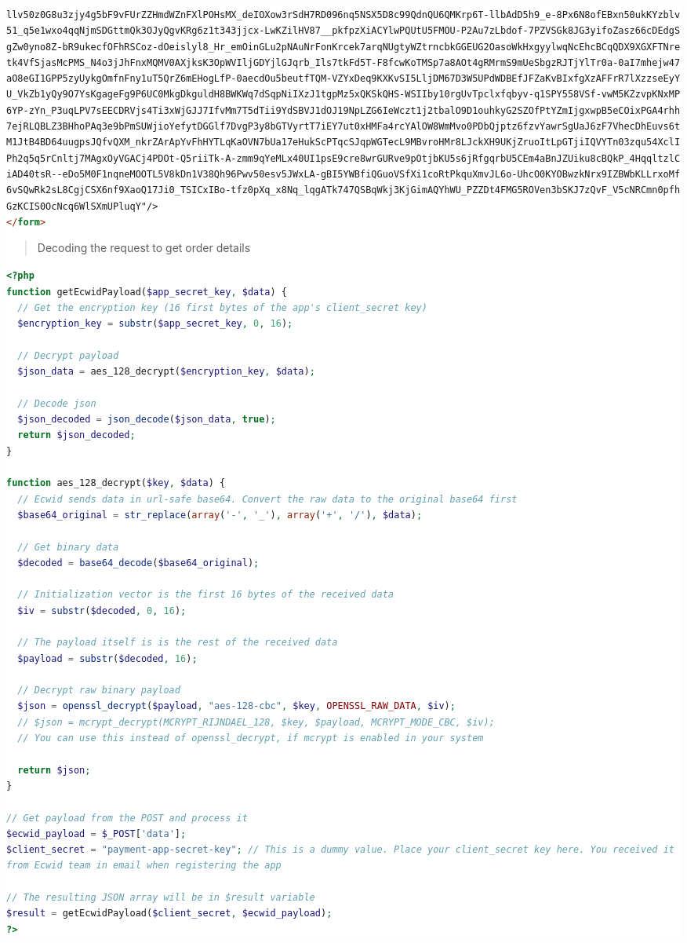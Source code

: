 ```html
llv50z0G8u3zjy4g5bF9vFUrZZHmdWZnFXlPOHsMX_deIOXow3rSdH7RD096nq5NSX5D8c99QdnQU6QMKrp6T-llbAdD5h9_e-8Px6N8ofEBxn50ukKYzblv51_q5e1wxo4qqNjmSDGttmQk3OJyQgvKRg6z1t343jjcx-LwKZilHV87__pkfpzXiACYlwPQUtU5FMOU-P2Au7zLbdof-7PZVSGk8JG3yifoZasz66cDEdgSgZw0yno8Z-bR9ukecfOFhRSCoz-dOeislyl8_Hr_emOinGLu2pNAuNrFonKrcek7arqNUgtyWZtrncbkGGEUG2OasoWkHxgyylwqNcEhcBCqQDX9XGXFTNretk4VfSjasMcPMS_N4o3jJhFnxMQMV0AXjksK3OpWVIljGDYjlGJqrb_Ils7tkFd5T-F8fcwKoTMSp7a8AOt4gRMrmS9mUeSbgzRJTjYlTr0a-0aI7mhejw47aO8eGI1GPP5zyUykgOmfnFny1uT5QrZ6mEHogLfP-0aecdOu5beutfTQM-VZYxDeq9KXKvSI5LljDM67D3W5UPdWDBEfJFZaKvBIxfgXzAFFrR7lXzzseEyYU_VkZb1yQy9O7YsKgageFg9P6UC0MkgDkguldH8BWKWq7dSqpNiIXzJ1tgpMz5xQKSkQHS-WSIIby10rgUvTpclxfqbyv-q1SPY558VSf-vwM5KZzvpKNxMP6YP-zYn_P3uqLPV7sEECDRVjs4Ti3xWjGJJ7IfvMm7T5dTii9YdSBVJ1dOJ19NpLZG6IeWczt1j2tbalO9D1ouhkyG2SZOfPtYZmIjgxwpB5eCOixPGA4rhh7ejRLQBLZ3BHhoPAq3e9bPmSUWjioYefytDGGlf7DvgP3y8bGTVyrtT7iEY7ut0xHMFa4rcYAlOW8WmMvo0PDbQjptz6fzvYawrSgUaJ6zF7VhecDhEuvs6tM1JtB4BD64uugpsJQfvQXM_nkrZArApYvFhHYTLqKaOVN7bUa17eHukScPTqcSJqpWGTecL9MBvroHMr8LJckXH9UKjZruoItLpGTjiIQVYTn03zqu54XclIPh2q5q5rCnltj7MAgxOyVGACj4PDOt-Q5riiTk-A-zmm9qYeMLx40UI1psE9cre8wrGURve9pOtjbKU5s6jRfgqrbU5CEm4aBnJZUiku8cBQkP_4HqqltzlCiAD40tsR--eDo5M0F1nqneMOOTL5V8kDn1V38Qh96Pwv50esv5JWxLA-gBI5YWBfiQGuoVSfXi1coRtPkquXmvJL6o-UhcO0KYOBwzkNrx9IZBWbKLLrxoMf6vSQwRk2sL8CgjCSX6nf9XaoQ17Ji0_TSICxIBo-tfz0pXq_x8Nq_lqgATk747QSBqWkj3KjGimAQYhWU_PZZDt4FMG5ROVen3bSKJ7zQvF_V5cNRCmn0pfhGzKCIS0OcNcq6WlSXmUPluqY"/>
</form>
```

> Decoding the request to get order details

```php
<?php
function getEcwidPayload($app_secret_key, $data) {
  // Get the encryption key (16 first bytes of the app's client_secret key)
  $encryption_key = substr($app_secret_key, 0, 16);

  // Decrypt payload
  $json_data = aes_128_decrypt($encryption_key, $data);

  // Decode json
  $json_decoded = json_decode($json_data, true);
  return $json_decoded;
}

function aes_128_decrypt($key, $data) {
  // Ecwid sends data in url-safe base64. Convert the raw data to the original base64 first
  $base64_original = str_replace(array('-', '_'), array('+', '/'), $data);

  // Get binary data
  $decoded = base64_decode($base64_original);

  // Initialization vector is the first 16 bytes of the received data
  $iv = substr($decoded, 0, 16);

  // The payload itself is is the rest of the received data
  $payload = substr($decoded, 16);

  // Decrypt raw binary payload
  $json = openssl_decrypt($payload, "aes-128-cbc", $key, OPENSSL_RAW_DATA, $iv);
  // $json = mcrypt_decrypt(MCRYPT_RIJNDAEL_128, $key, $payload, MCRYPT_MODE_CBC, $iv); 
  // You can use this instead of openssl_decrypt, if mcrypt is enabled in your system

  return $json;
}

// Get payload from the POST and process it
$ecwid_payload = $_POST['data'];
$client_secret = "payment-app-secret-key"; // This is a dummy value. Place your client_secret key here. You received it from Ecwid team in email when registering the app 

// The resulting JSON array will be in $result variable
$result = getEcwidPayload($client_secret, $ecwid_payload);
?>
```
